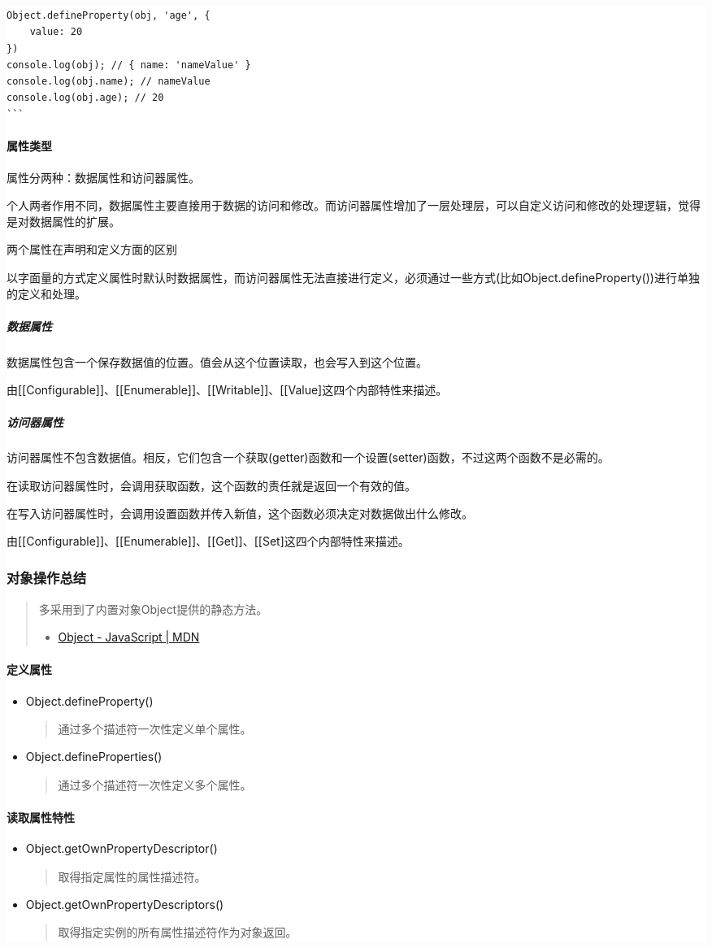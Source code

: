     Object.defineProperty(obj, 'age', {
        value: 20
    })
    console.log(obj); // { name: 'nameValue' }
    console.log(obj.name); // nameValue
    console.log(obj.age); // 20
    ```

#### 属性类型

属性分两种：数据属性和访问器属性。

个人两者作用不同，数据属性主要直接用于数据的访问和修改。而访问器属性增加了一层处理层，可以自定义访问和修改的处理逻辑，觉得是对数据属性的扩展。

两个属性在声明和定义方面的区别

以字面量的方式定义属性时默认时数据属性，而访问器属性无法直接进行定义，必须通过一些方式(比如Object.defineProperty())进行单独的定义和处理。

##### 数据属性

数据属性包含一个保存数据值的位置。值会从这个位置读取，也会写入到这个位置。

由[[Configurable]]、[[Enumerable]]、[[Writable]]、[[Value]这四个内部特性来描述。

##### 访问器属性

访问器属性不包含数据值。相反，它们包含一个获取(getter)函数和一个设置(setter)函数，不过这两个函数不是必需的。

在读取访问器属性时，会调用获取函数，这个函数的责任就是返回一个有效的值。

在写入访问器属性时，会调用设置函数并传入新值，这个函数必须决定对数据做出什么修改。

由[[Configurable]]、[[Enumerable]]、[[Get]]、[[Set]这四个内部特性来描述。

### 对象操作总结

> 多采用到了内置对象Object提供的静态方法。
> 
> - [Object - JavaScript | MDN](https://developer.mozilla.org/zh-CN/docs/Web/JavaScript/Reference/Global_Objects/Object)

#### 定义属性

- Object.defineProperty()
  
  > 通过多个描述符一次性定义单个属性。

- Object.defineProperties()
  
  > 通过多个描述符一次性定义多个属性。

#### 读取属性特性

- Object.getOwnPropertyDescriptor()
  
  > 取得指定属性的属性描述符。

- Object.getOwnPropertyDescriptors()
  
  > 取得指定实例的所有属性描述符作为对象返回。
